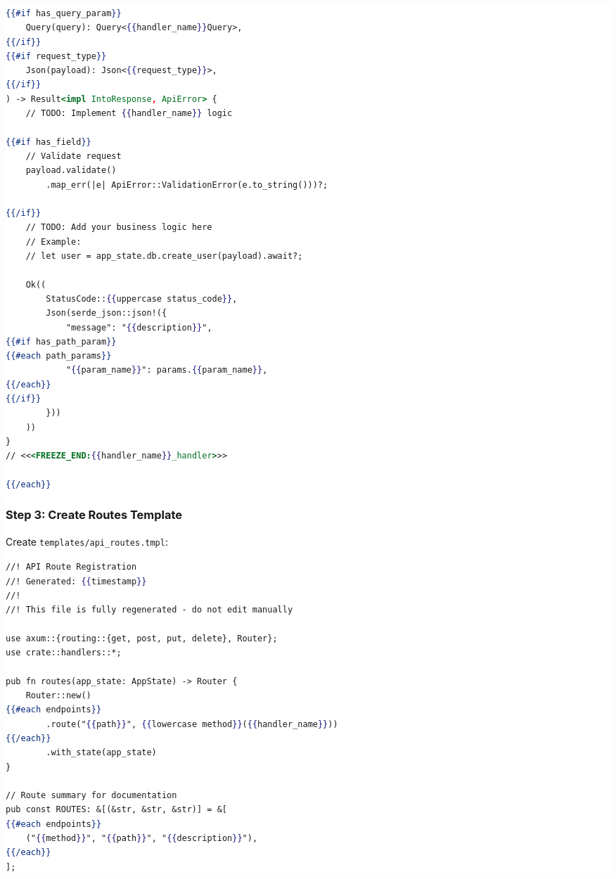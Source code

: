 ```handlebars
{{#if has_query_param}}
    Query(query): Query<{{handler_name}}Query>,
{{/if}}
{{#if request_type}}
    Json(payload): Json<{{request_type}}>,
{{/if}}
) -> Result<impl IntoResponse, ApiError> {
    // TODO: Implement {{handler_name}} logic

{{#if has_field}}
    // Validate request
    payload.validate()
        .map_err(|e| ApiError::ValidationError(e.to_string()))?;

{{/if}}
    // TODO: Add your business logic here
    // Example:
    // let user = app_state.db.create_user(payload).await?;

    Ok((
        StatusCode::{{uppercase status_code}},
        Json(serde_json::json!({
            "message": "{{description}}",
{{#if has_path_param}}
{{#each path_params}}
            "{{param_name}}": params.{{param_name}},
{{/each}}
{{/if}}
        }))
    ))
}
// <<<FREEZE_END:{{handler_name}}_handler>>>

{{/each}}
```

### Step 3: Create Routes Template

Create `templates/api_routes.tmpl`:

```handlebars
//! API Route Registration
//! Generated: {{timestamp}}
//!
//! This file is fully regenerated - do not edit manually

use axum::{routing::{get, post, put, delete}, Router};
use crate::handlers::*;

pub fn routes(app_state: AppState) -> Router {
    Router::new()
{{#each endpoints}}
        .route("{{path}}", {{lowercase method}}({{handler_name}}))
{{/each}}
        .with_state(app_state)
}

// Route summary for documentation
pub const ROUTES: &[(&str, &str, &str)] = &[
{{#each endpoints}}
    ("{{method}}", "{{path}}", "{{description}}"),
{{/each}}
];
```